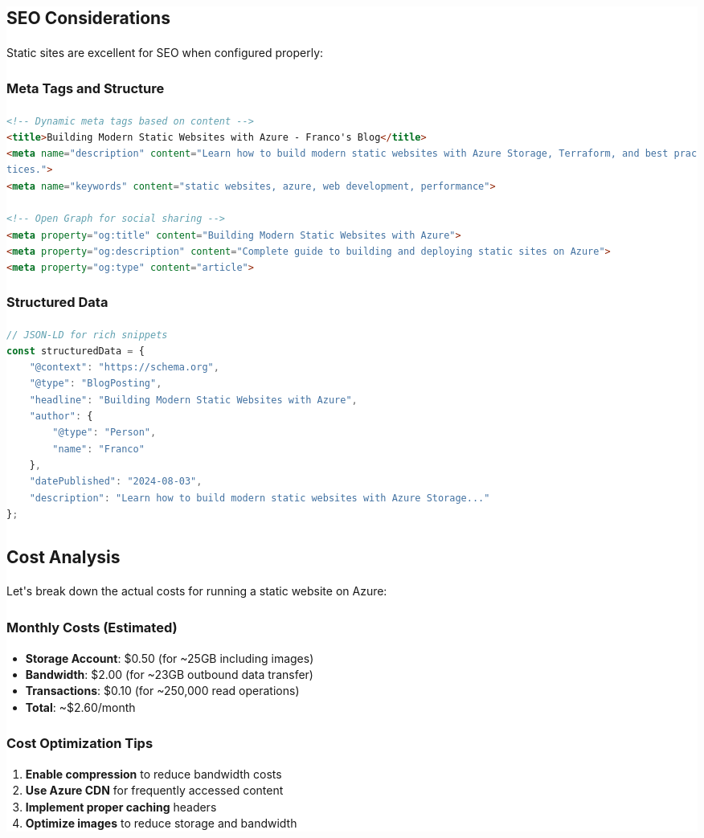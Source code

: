 ## SEO Considerations

Static sites are excellent for SEO when configured properly:

### Meta Tags and Structure
```html
<!-- Dynamic meta tags based on content -->
<title>Building Modern Static Websites with Azure - Franco's Blog</title>
<meta name="description" content="Learn how to build modern static websites with Azure Storage, Terraform, and best practices.">
<meta name="keywords" content="static websites, azure, web development, performance">

<!-- Open Graph for social sharing -->
<meta property="og:title" content="Building Modern Static Websites with Azure">
<meta property="og:description" content="Complete guide to building and deploying static sites on Azure">
<meta property="og:type" content="article">
```

### Structured Data
```javascript
// JSON-LD for rich snippets
const structuredData = {
    "@context": "https://schema.org",
    "@type": "BlogPosting",
    "headline": "Building Modern Static Websites with Azure",
    "author": {
        "@type": "Person",
        "name": "Franco"
    },
    "datePublished": "2024-08-03",
    "description": "Learn how to build modern static websites with Azure Storage..."
};
```

## Cost Analysis

Let's break down the actual costs for running a static website on Azure:

### Monthly Costs (Estimated)
- **Storage Account**: $0.50 (for ~25GB including images)
- **Bandwidth**: $2.00 (for ~23GB outbound data transfer)
- **Transactions**: $0.10 (for ~250,000 read operations)
- **Total**: ~$2.60/month

### Cost Optimization Tips
1. **Enable compression** to reduce bandwidth costs
2. **Use Azure CDN** for frequently accessed content
3. **Implement proper caching** headers
4. **Optimize images** to reduce storage and bandwidth
